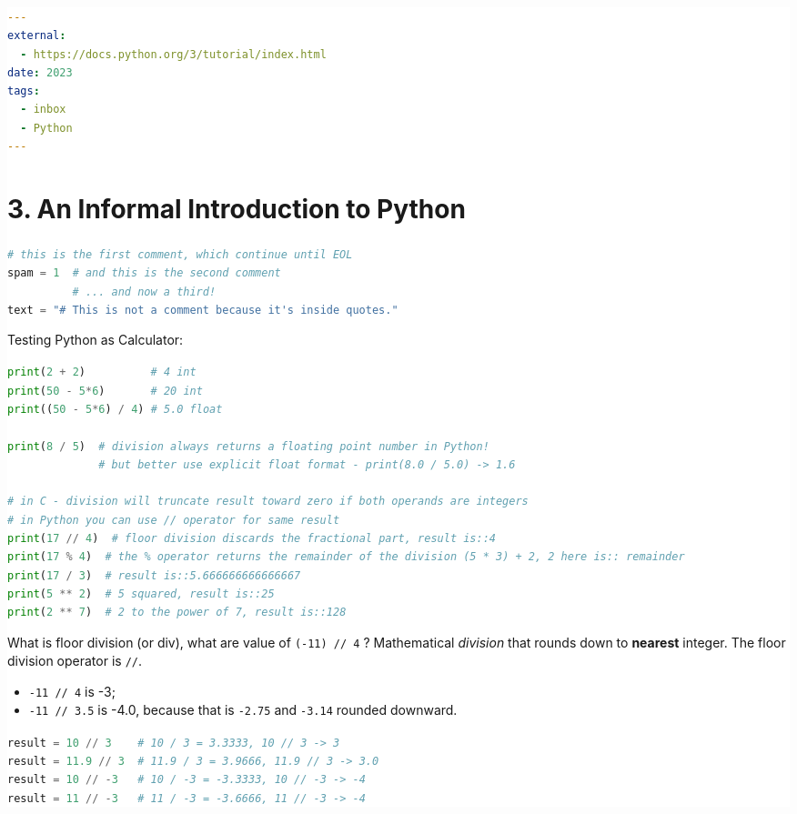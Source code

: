 ```yaml
---
external:
  - https://docs.python.org/3/tutorial/index.html
date: 2023
tags:
  - inbox
  - Python
---
```

# 3. An Informal Introduction to Python

```python
# this is the first comment, which continue until EOL
spam = 1  # and this is the second comment
          # ... and now a third!
text = "# This is not a comment because it's inside quotes."
```

Testing Python as Calculator:


```python
print(2 + 2)          # 4 int
print(50 - 5*6)       # 20 int
print((50 - 5*6) / 4) # 5.0 float

print(8 / 5)  # division always returns a floating point number in Python!
              # but better use explicit float format - print(8.0 / 5.0) -> 1.6

# in C - division will truncate result toward zero if both operands are integers
# in Python you can use // operator for same result
print(17 // 4)  # floor division discards the fractional part, result is::4
print(17 % 4)  # the % operator returns the remainder of the division (5 * 3) + 2, 2 here is:: remainder
print(17 / 3)  # result is::5.666666666666667
print(5 ** 2)  # 5 squared, result is::25
print(2 ** 7)  # 2 to the power of 7, result is::128
```

What is floor division (or div), what are value of `(-11) // 4` ?
&#10;
Mathematical *division* that rounds down to **nearest** integer. The floor
division operator is `//`.
- `-11 // 4` is -3;
- `-11 // 3.5` is -4.0, because that is `-2.75` and `-3.14` rounded downward.
```py
result = 10 // 3    # 10 / 3 = 3.3333, 10 // 3 -> 3
result = 11.9 // 3  # 11.9 / 3 = 3.9666, 11.9 // 3 -> 3.0
result = 10 // -3   # 10 / -3 = -3.3333, 10 // -3 -> -4
result = 11 // -3   # 11 / -3 = -3.6666, 11 // -3 -> -4
```
